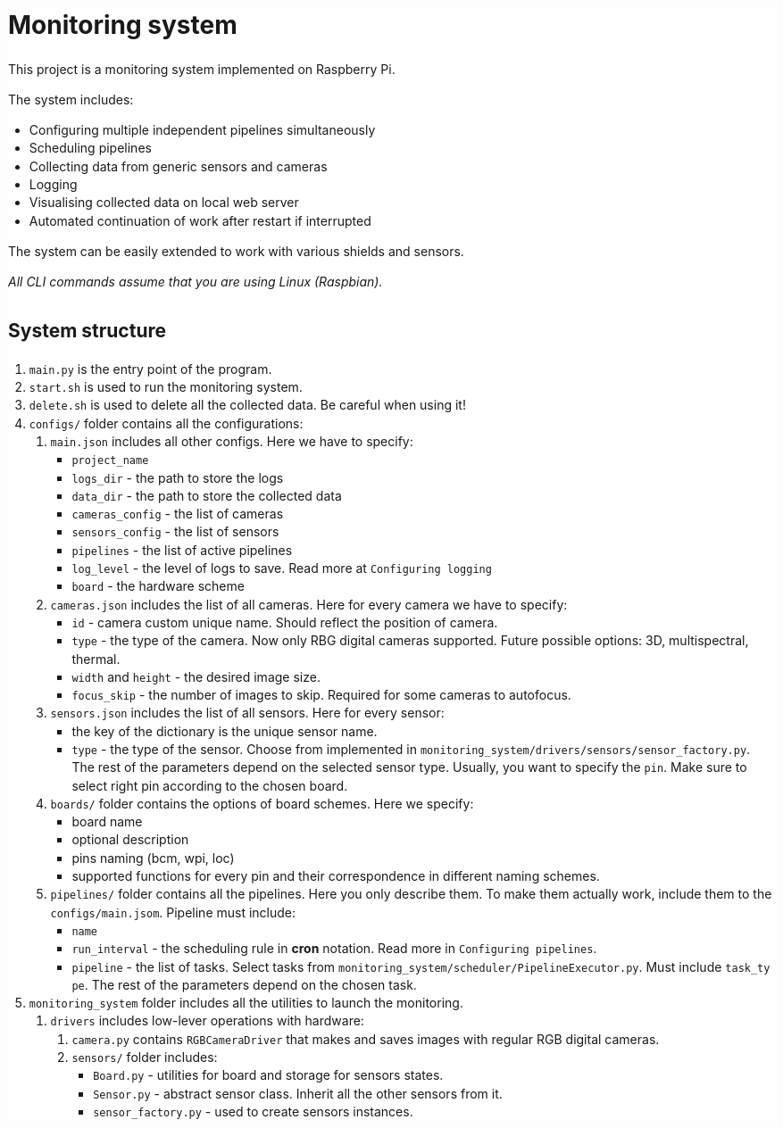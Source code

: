 # Monitoring system
This project is a monitoring system implemented on Raspberry Pi.  

The system includes:
* Configuring multiple independent pipelines simultaneously 
* Scheduling pipelines
* Collecting data from generic sensors and cameras
* Logging
* Visualising collected data on local web server
* Automated continuation of work after restart if interrupted 

The system can be easily extended to work with various shields and sensors.   


*All CLI commands assume that you are using Linux (Raspbian).*


## System structure
1. `main.py` is the entry point of the program.
2. `start.sh` is used to run the monitoring system.
3. `delete.sh` is used to delete all the collected data. Be careful when using it!
4. `configs/` folder contains all the configurations:
    1. `main.json` includes all other configs. Here we have to specify:
        * `project_name`
        * `logs_dir` - the path to store the logs
        * `data_dir` - the path to store the collected data
        * `cameras_config` - the list of cameras
        * `sensors_config` - the list of sensors
        * `pipelines` - the list of active pipelines
        * `log_level` - the level of logs to save. Read more at `Configuring logging`
        * `board` - the hardware scheme
    2. `cameras.json` includes the list of all cameras. Here for every camera we have to specify: 
        * `id` - camera custom unique name. Should reflect the position of camera.
        * `type` - the type of the camera. Now only RBG digital cameras supported. Future possible options: 3D, multispectral, thermal.
        * `width` and `height` - the desired image size.
        * `focus_skip` - the number of images to skip. Required for some cameras to autofocus. 
    3. `sensors.json` includes the list of all sensors. Here for every sensor:
        *   the key of the dictionary is the unique sensor name.
        * `type` - the type of the sensor. Choose from implemented in `monitoring_system/drivers/sensors/sensor_factory.py`.
        The rest of the parameters depend on the selected sensor type. Usually, you want to specify the `pin`. Make sure to select right pin according to the chosen board.
    4. `boards/` folder contains the options of board schemes. Here we specify: 
        * board name
        * optional description
        * pins naming (bcm, wpi, loc)
        * supported functions for every pin and their correspondence in different naming schemes.
    5. `pipelines/` folder contains all the pipelines. Here you only describe them. To make them actually work, include them to the `configs/main.jsom`.
    Pipeline must include:
        * `name`
        * `run_interval` - the scheduling rule in **cron** notation. Read more in `Configuring pipelines`. 
        * `pipeline` - the list of tasks. Select tasks from `monitoring_system/scheduler/PipelineExecutor.py`. 
        Must include `task_type`. The rest of the parameters depend on the chosen task. 
5. `monitoring_system` folder includes all the utilities to launch the monitoring.
    1. `drivers` includes low-lever operations with hardware:
        1. `camera.py` contains `RGBCameraDriver` that makes and saves images with regular RGB digital cameras.
        2. `sensors/` folder includes:
            * `Board.py` - utilities for board and storage for sensors states.
            * `Sensor.py` - abstract sensor class. Inherit all the other sensors from it. 
            * `sensor_factory.py` - used to create sensors instances.